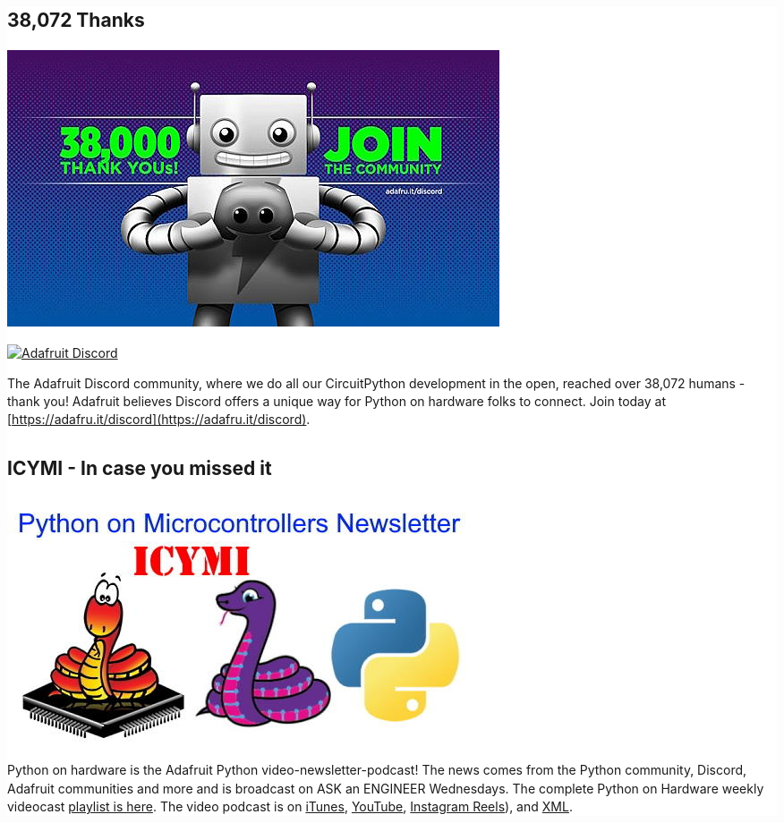 ## 38,072 Thanks

[![38,072 THANKS](../assets/20231120/38kdiscord.jpg)](https://adafru.it/discord)

[![Adafruit Discord](https://discordapp.com/api/guilds/327254708534116352/embed.png?style=banner3)](https://discord.gg/adafruit)

The Adafruit Discord community, where we do all our CircuitPython development in the open, reached over 38,072 humans - thank you! Adafruit believes Discord offers a unique way for Python on hardware folks to connect. Join today at [https://adafru.it/discord](https://adafru.it/discord).

## ICYMI - In case you missed it

[![ICYMI](../assets/20231120/20231120cymi.jpg)](https://www.youtube.com/playlist?list=PLjF7R1fz_OOXRMjM7Sm0J2Xt6H81TdDev)

Python on hardware is the Adafruit Python video-newsletter-podcast! The news comes from the Python community, Discord, Adafruit communities and more and is broadcast on ASK an ENGINEER Wednesdays. The complete Python on Hardware weekly videocast [playlist is here](https://www.youtube.com/playlist?list=PLjF7R1fz_OOXRMjM7Sm0J2Xt6H81TdDev). The video podcast is on [iTunes](https://itunes.apple.com/us/podcast/python-on-hardware/id1451685192?mt=2), [YouTube](http://adafru.it/pohepisodes), [Instagram Reels](https://www.instagram.com/adafruit/channel/)), and [XML](https://itunes.apple.com/us/podcast/python-on-hardware/id1451685192?mt=2).
